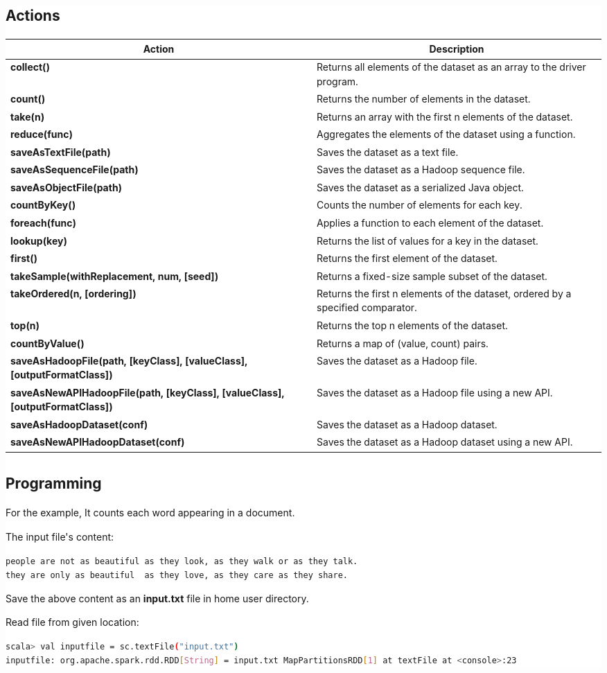 ## Actions

| Action                | Description |
|-----------------------|-------------|
| **collect()**         | Returns all elements of the dataset as an array to the driver program. |
| **count()**           | Returns the number of elements in the dataset. |
| **take(n)**           | Returns an array with the first n elements of the dataset. |
| **reduce(func)**      | Aggregates the elements of the dataset using a function. |
| **saveAsTextFile(path)** | Saves the dataset as a text file. |
| **saveAsSequenceFile(path)** | Saves the dataset as a Hadoop sequence file. |
| **saveAsObjectFile(path)** | Saves the dataset as a serialized Java object. |
| **countByKey()**      | Counts the number of elements for each key. |
| **foreach(func)**     | Applies a function to each element of the dataset. |
| **lookup(key)**       | Returns the list of values for a key in the dataset. |
| **first()**           | Returns the first element of the dataset. |
| **takeSample(withReplacement, num, [seed])** | Returns a fixed-size sample subset of the dataset. |
| **takeOrdered(n, [ordering])** | Returns the first n elements of the dataset, ordered by a specified comparator. |
| **top(n)**            | Returns the top n elements of the dataset. |
| **countByValue()**    | Returns a map of (value, count) pairs. |
| **saveAsHadoopFile(path, [keyClass], [valueClass], [outputFormatClass])** | Saves the dataset as a Hadoop file. |
| **saveAsNewAPIHadoopFile(path, [keyClass], [valueClass], [outputFormatClass])** | Saves the dataset as a Hadoop file using a new API. |
| **saveAsHadoopDataset(conf)** | Saves the dataset as a Hadoop dataset. |
| **saveAsNewAPIHadoopDataset(conf)** | Saves the dataset as a Hadoop dataset using a new API. |

## Programming

For the example, It counts each word appearing in a document.

The input file's content:

```text
people are not as beautiful as they look, as they walk or as they talk. 
they are only as beautiful  as they love, as they care as they share.
```

Save the above content as an **input.txt** file in home user directory.

Read file from given location:

```bash
scala> val inputfile = sc.textFile("input.txt")
inputfile: org.apache.spark.rdd.RDD[String] = input.txt MapPartitionsRDD[1] at textFile at <console>:23
```
